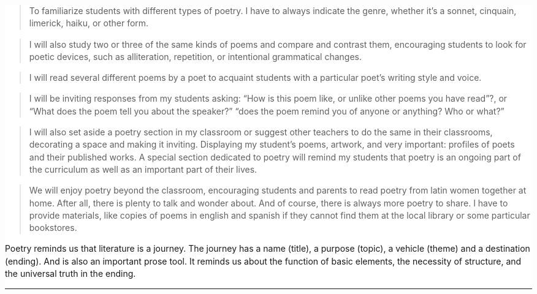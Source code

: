    </dt>
  </dl>
 </blockquote>
 <blockquote>
  <dl>
   <dt>
    To familiarize students with different types of poetry. I have to always indicate the genre, whether it’s a sonnet, cinquain, limerick, haiku, or other form.
   </dt>
  </dl>
 </blockquote>
 <blockquote>
  <dl>
   <dt>
    I will also study two or three of the same kinds of poems and compare and contrast them, encouraging students to look for poetic devices, such as alliteration, repetition, or intentional grammatical changes.
   </dt>
  </dl>
 </blockquote>
 <blockquote>
  <dl>
   <dt>
    I will read several different poems by a poet to acquaint students with a particular poet’s writing style and voice.
   </dt>
  </dl>
 </blockquote>
 <blockquote>
  <dl>
   <dt>
    I will be inviting responses from my students asking: “How is this poem like, or unlike other poems you have read”?, or “What does the poem tell you about the speaker?” “does the poem remind you of anyone or anything? Who or what?”
   </dt>
  </dl>
 </blockquote>
 <blockquote>
  <dl>
   <dt>
    I will also set aside a poetry section in my classroom or suggest other teachers to do the same in their classrooms, decorating a space and making it inviting. Displaying my student’s poems, artwork, and very important: profiles of poets and their published works. A special section dedicated to poetry will remind my students that poetry is an ongoing part of the curriculum as well as an important part of their lives.
   </dt>
  </dl>
 </blockquote>
 <blockquote>
  <dl>
   <dt>
    We will enjoy poetry beyond the classroom, encouraging students and parents to read poetry from latin women together at home. After all, there is plenty to talk and wonder about. And of course, there is always more poetry to share. I have to provide materials, like copies of poems in english and spanish if they cannot find them at the local library or some particular bookstores.
   </dt>
  </dl>
 </blockquote>
 Poetry reminds us that literature is a journey. The journey has a name (title), a purpose (topic), a vehicle (theme) and a destination (ending). And is also an important prose tool. It reminds us about the function of basic elements, the necessity of structure, and the universal truth in the ending.
<hr/>
 <h2>